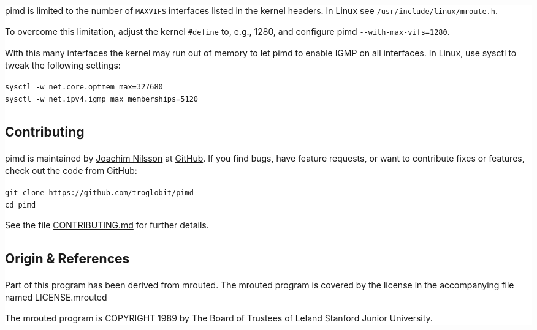 pimd is limited to the number of `MAXVIFS` interfaces listed in the
kernel headers.  In Linux see `/usr/include/linux/mroute.h`. 

To overcome this limitation, adjust the kernel `#define` to, e.g.,
1280, and configure pimd `--with-max-vifs=1280`.

With this many interfaces the kernel may run out of memory to let pimd
to enable IGMP on all interfaces.  In Linux, use sysctl to tweak the
following settings:

    sysctl -w net.core.optmem_max=327680
    sysctl -w net.ipv4.igmp_max_memberships=5120


Contributing
------------

pimd is maintained by [Joachim Nilsson][] at [GitHub][].  If you find
bugs, have feature requests, or want to contribute fixes or features,
check out the code from GitHub:

	git clone https://github.com/troglobit/pimd
	cd pimd

See the file [CONTRIBUTING.md][contrib] for further details.


Origin & References
-------------------

Part of this program has been derived from mrouted.  The mrouted program
is covered by the license in the accompanying file named LICENSE.mrouted

The mrouted program is COPYRIGHT 1989 by The Board of Trustees of Leland
Stanford Junior University.


[License]:         https://en.wikipedia.org/wiki/BSD_licenses
[License Badge]:   https://img.shields.io/badge/License-BSD%203--Clause-blue.svg
[github]:          http://github.com/troglobit/pimd
[homepage]:        http://troglobit.com/pimd.html
[ChangeLog]:       https://github.com/troglobit/pimd/blob/master/ChangeLog.org
[the FTP]:         http://ftp.troglobit.com/pimd/
[releases page]:   https://github.com/troglobit/pimd/releases
[buildsystem]:     https://airs.com/ian/configure/
[contrib]:         https://github.com/troglobit/pimd/blob/master/docs/CONTRIBUTING.md
[Joachim Nilsson]: http://troglobit.com
[Travis]:          https://travis-ci.org/troglobit/pimd
[Travis Status]:   https://travis-ci.org/troglobit/pimd.png?branch=master
[Coverity Scan]:   https://scan.coverity.com/projects/3319
[Coverity Status]: https://scan.coverity.com/projects/3319/badge.svg
